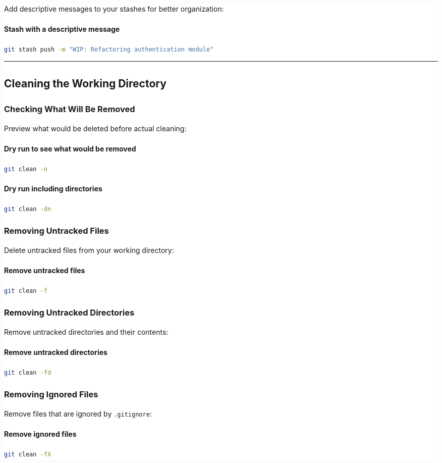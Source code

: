 Add descriptive messages to your stashes for better organization:

#### Stash with a descriptive message

```sh
git stash push -m "WIP: Refactoring authentication module"
```

---

## Cleaning the Working Directory

### Checking What Will Be Removed

Preview what would be deleted before actual cleaning:

#### Dry run to see what would be removed

```sh
git clean -n
```

#### Dry run including directories

```sh
git clean -dn
```

### Removing Untracked Files

Delete untracked files from your working directory:

#### Remove untracked files

```sh
git clean -f
```

### Removing Untracked Directories

Remove untracked directories and their contents:

#### Remove untracked directories

```sh
git clean -fd
```

### Removing Ignored Files

Remove files that are ignored by `.gitignore`:

#### Remove ignored files

```sh
git clean -fX
```
